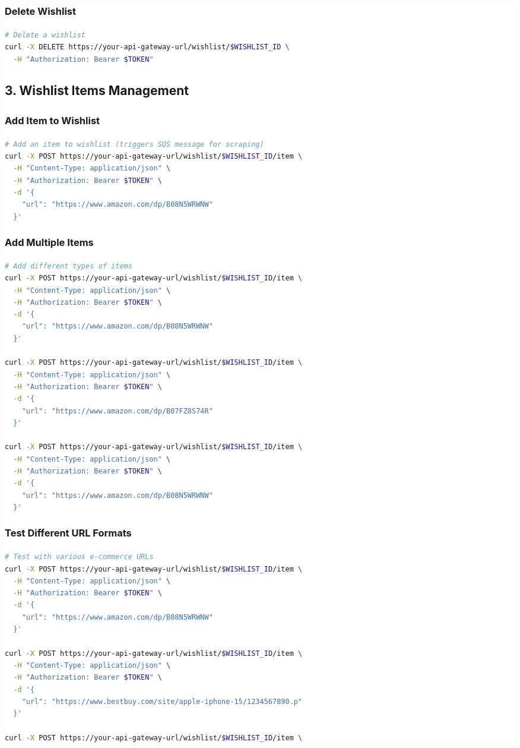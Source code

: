 ### Delete Wishlist
```bash
# Delete a wishlist
curl -X DELETE https://your-api-gateway-url/wishlist/$WISHLIST_ID \
  -H "Authorization: Bearer $TOKEN"
```

## 3. Wishlist Items Management

### Add Item to Wishlist
```bash
# Add an item to wishlist (triggers SQS message for scraping)
curl -X POST https://your-api-gateway-url/wishlist/$WISHLIST_ID/item \
  -H "Content-Type: application/json" \
  -H "Authorization: Bearer $TOKEN" \
  -d '{
    "url": "https://www.amazon.com/dp/B08N5WRWNW"
  }'
```

### Add Multiple Items
```bash
# Add different types of items
curl -X POST https://your-api-gateway-url/wishlist/$WISHLIST_ID/item \
  -H "Content-Type: application/json" \
  -H "Authorization: Bearer $TOKEN" \
  -d '{
    "url": "https://www.amazon.com/dp/B08N5WRWNW"
  }'

curl -X POST https://your-api-gateway-url/wishlist/$WISHLIST_ID/item \
  -H "Content-Type: application/json" \
  -H "Authorization: Bearer $TOKEN" \
  -d '{
    "url": "https://www.amazon.com/dp/B07FZ8S74R"
  }'

curl -X POST https://your-api-gateway-url/wishlist/$WISHLIST_ID/item \
  -H "Content-Type: application/json" \
  -H "Authorization: Bearer $TOKEN" \
  -d '{
    "url": "https://www.amazon.com/dp/B08N5WRWNW"
  }'
```

### Test Different URL Formats
```bash
# Test with various e-commerce URLs
curl -X POST https://your-api-gateway-url/wishlist/$WISHLIST_ID/item \
  -H "Content-Type: application/json" \
  -H "Authorization: Bearer $TOKEN" \
  -d '{
    "url": "https://www.amazon.com/dp/B08N5WRWNW"
  }'

curl -X POST https://your-api-gateway-url/wishlist/$WISHLIST_ID/item \
  -H "Content-Type: application/json" \
  -H "Authorization: Bearer $TOKEN" \
  -d '{
    "url": "https://www.bestbuy.com/site/apple-iphone-15/1234567890.p"
  }'

curl -X POST https://your-api-gateway-url/wishlist/$WISHLIST_ID/item \
```